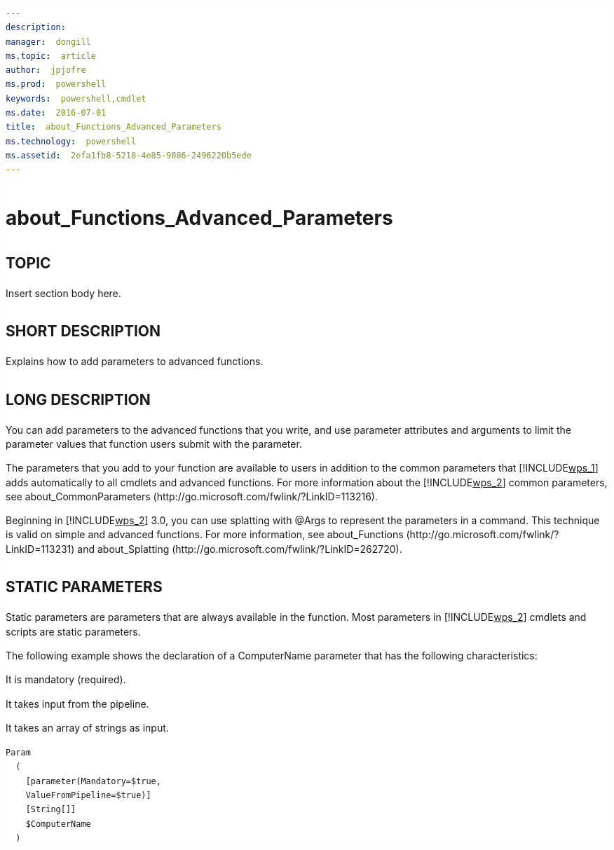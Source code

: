 ```yaml
---
description:  
manager:  dongill
ms.topic:  article
author:  jpjofre
ms.prod:  powershell
keywords:  powershell,cmdlet
ms.date:  2016-07-01
title:  about_Functions_Advanced_Parameters
ms.technology:  powershell
ms.assetid:  2efa1fb8-5218-4e85-9086-2496220b5ede
---
```


# about_Functions_Advanced_Parameters
## TOPIC  
 Insert section body here.  
  
## SHORT DESCRIPTION  
 Explains how to add parameters to advanced functions.  
  
## LONG DESCRIPTION  
 You can add parameters to the advanced functions that you write, and use parameter attributes and arguments to limit the parameter values that function users submit with the parameter.  
  
 The parameters that you add to your function are available to users in addition to the common parameters that [!INCLUDE[wps_1]()] adds automatically to all cmdlets and advanced functions. For more information about the [!INCLUDE[wps_2]()] common parameters, see about\_CommonParameters \(http:\/\/go.microsoft.com\/fwlink\/?LinkID\=113216\).  
  
 Beginning in [!INCLUDE[wps_2]()] 3.0, you can use splatting with @Args to represent the parameters in a command. This technique is valid on simple and advanced functions. For more information, see about\_Functions \(http:\/\/go.microsoft.com\/fwlink\/?LinkID\=113231\) and about\_Splatting \(http:\/\/go.microsoft.com\/fwlink\/?LinkID\=262720\).  
  
## STATIC PARAMETERS  
 Static parameters are parameters that are always available in the function. Most parameters in [!INCLUDE[wps_2]()] cmdlets and scripts are static parameters.  
  
 The following example shows the declaration of a ComputerName parameter that has the following characteristics:  
  
 It is mandatory \(required\).  
  
 It takes input from the pipeline.  
  
 It takes an array of strings as input.  
  
```  
Param  
  (  
    [parameter(Mandatory=$true,  
    ValueFromPipeline=$true)]  
    [String[]]  
    $ComputerName  
  )  
```  
  